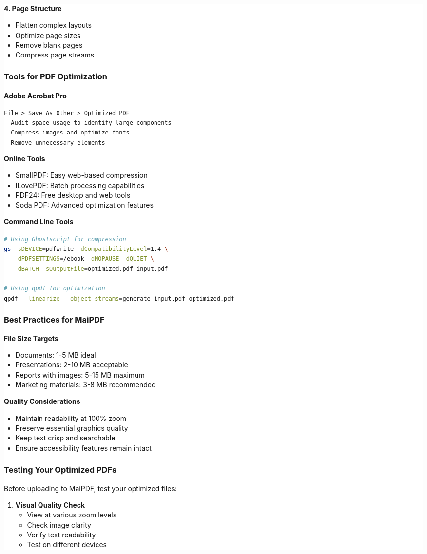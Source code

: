 **4. Page Structure**
- Flatten complex layouts
- Optimize page sizes
- Remove blank pages
- Compress page streams

### Tools for PDF Optimization

**Adobe Acrobat Pro**
```
File > Save As Other > Optimized PDF
- Audit space usage to identify large components
- Compress images and optimize fonts
- Remove unnecessary elements
```

**Online Tools**
- SmallPDF: Easy web-based compression
- ILovePDF: Batch processing capabilities
- PDF24: Free desktop and web tools
- Soda PDF: Advanced optimization features

**Command Line Tools**
```bash
# Using Ghostscript for compression
gs -sDEVICE=pdfwrite -dCompatibilityLevel=1.4 \
   -dPDFSETTINGS=/ebook -dNOPAUSE -dQUIET \
   -dBATCH -sOutputFile=optimized.pdf input.pdf

# Using qpdf for optimization
qpdf --linearize --object-streams=generate input.pdf optimized.pdf
```

### Best Practices for MaiPDF

**File Size Targets**
- Documents: 1-5 MB ideal
- Presentations: 2-10 MB acceptable
- Reports with images: 5-15 MB maximum
- Marketing materials: 3-8 MB recommended

**Quality Considerations**
- Maintain readability at 100% zoom
- Preserve essential graphics quality
- Keep text crisp and searchable
- Ensure accessibility features remain intact

### Testing Your Optimized PDFs

Before uploading to MaiPDF, test your optimized files:

1. **Visual Quality Check**
   - View at various zoom levels
   - Check image clarity
   - Verify text readability
   - Test on different devices

